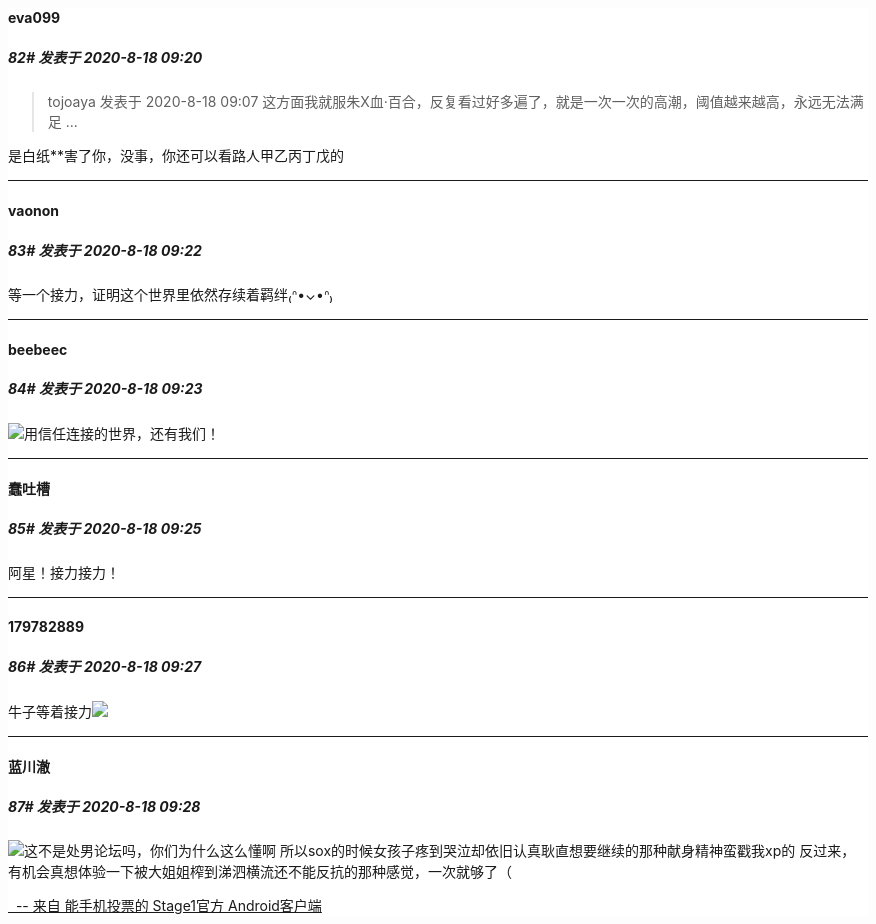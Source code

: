 ####  eva099  
##### 82#       发表于 2020-8-18 09:20


<blockquote>tojoaya 发表于 2020-8-18 09:07
这方面我就服朱X血·百合，反复看过好多遍了，就是一次一次的高潮，阈值越来越高，永远无法满足 ...</blockquote>
是白纸**害了你，没事，你还可以看路人甲乙丙丁戊的


-----

####  vaonon  
##### 83#       发表于 2020-8-18 09:22


等一个接力，证明这个世界里依然存续着羁绊₍ᐢ•⌄•ᐢ₎


-----

####  beebeec  
##### 84#       发表于 2020-8-18 09:23


<img src="https://static.saraba1st.com/image/smiley/face2017/198.png" referrerpolicy="no-referrer">用信任连接的世界，还有我们！


-----

####  蠢吐槽  
##### 85#       发表于 2020-8-18 09:25


阿星！接力接力！


-----

####  179782889  
##### 86#       发表于 2020-8-18 09:27


牛子等着接力<img src="https://static.saraba1st.com/image/smiley/face2017/072.png" referrerpolicy="no-referrer">


-----

####  蓝川澈  
##### 87#       发表于 2020-8-18 09:28


<img src="https://static.saraba1st.com/image/smiley/face2017/001.png" referrerpolicy="no-referrer">这不是处男论坛吗，你们为什么这么懂啊
所以sox的时候女孩子疼到哭泣却依旧认真耿直想要继续的那种献身精神蛮戳我xp的
反过来，有机会真想体验一下被大姐姐榨到涕泗横流还不能反抗的那种感觉，一次就够了（

[  -- 来自 能手机投票的 Stage1官方 Android客户端](https://www.coolapk.com/apk/140634)
